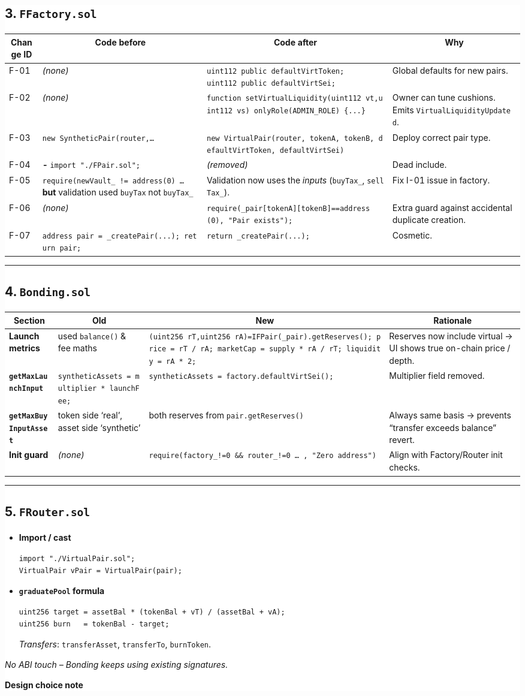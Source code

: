 
## 3.  `FFactory.sol`

| Change ID | Code before                                                                        | Code after                                                                                   | Why                                                       |
| --------- | ---------------------------------------------------------------------------------- | -------------------------------------------------------------------------------------------- | --------------------------------------------------------- |
| F-01      | *(none)*                                                                           | `uint112 public defaultVirtToken;`<br>`uint112 public defaultVirtSei;`                       | Global defaults for new pairs.                            |
| F-02      | *(none)*                                                                           | `function setVirtualLiquidity(uint112 vt,uint112 vs) onlyRole(ADMIN_ROLE) {...}` | Owner can tune cushions. Emits `VirtualLiquidityUpdated`. |
| F-03      | `new SyntheticPair(router,…`                                                       | `new VirtualPair(router, tokenA, tokenB, defaultVirtToken, defaultVirtSei)`                  | Deploy correct pair type.                                 |
| F-04      | **-** `import "./FPair.sol";`                                                      | *(removed)*                                                                                  | Dead include.                                             |
| F-05      | `require(newVault_ != address(0) …` **but** validation used `buyTax` not `buyTax_` | Validation now uses the *inputs* (`buyTax_`, `sellTax_`).                                    | Fix I-01 issue in factory.                               |
| F-06      | *(none)*                                                                           | `require(_pair[tokenA][tokenB]==address(0), "Pair exists");`                                 | Extra guard against accidental duplicate creation.        |
| F-07      | `address pair = _createPair(...); return pair;`                                    | `return _createPair(...);`                                                                   | Cosmetic.                                                 |

---

## 4.  `Bonding.sol`

| Section                   | Old                                         | New                                                                                                                                            | Rationale                                                            |
| ------------------------- | ------------------------------------------- | ---------------------------------------------------------------------------------------------------------------------------------------------- | -------------------------------------------------------------------- |
| **Launch metrics**        | used `balance()` & fee maths                | `(uint256 rT,uint256 rA)=IFPair(_pair).getReserves(); price = rT / rA; marketCap = supply * rA / rT; liquidity = rA * 2;` | Reserves now include virtual -> UI shows true on-chain price / depth. |
| **`getMaxLaunchInput`**   | `syntheticAssets = multiplier * launchFee;` | `syntheticAssets = factory.defaultVirtSei();`                                                                                                  | Multiplier field removed.                                            |
| **`getMaxBuyInputAsset`** | token side ‘real’, asset side ‘synthetic’   | both reserves from `pair.getReserves()`                                                                                                        | Always same basis → prevents “transfer exceeds balance” revert.      |
| **Init guard**            | *(none)*                                    | `require(factory_!=0 && router_!=0 … , "Zero address")`                                                                                        | Align with Factory/Router init checks.                               |

---

## 5.  `FRouter.sol`

* **Import / cast**

  ```solidity
  import "./VirtualPair.sol";
  VirtualPair vPair = VirtualPair(pair);
  ```

* **`graduatePool` formula**

  ```solidity
  uint256 target = assetBal * (tokenBal + vT) / (assetBal + vA);
  uint256 burn   = tokenBal - target;
  ```

  *Transfers*: `transferAsset`, `transferTo`, `burnToken`.

*No ABI touch – Bonding keeps using existing signatures.*

**Design choice note**
